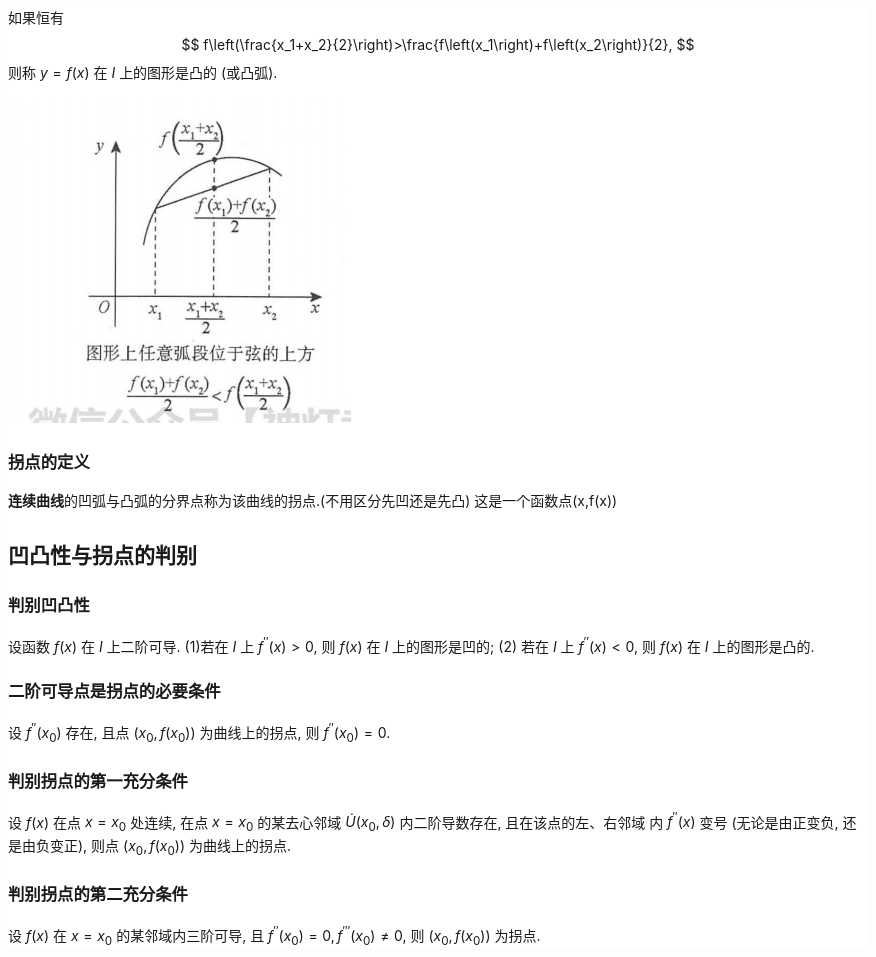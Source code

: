 如果恒有
$$
f\left(\frac{x_1+x_2}{2}\right)>\frac{f\left(x_1\right)+f\left(x_2\right)}{2},
$$
则称 $y=f(x)$ 在 $I$ 上的图形是凸的 (或凸弧).

![image-20230707150604895](../../img/高等数学assets/image-20230707150604895.png)



### 拐点的定义

**连续曲线**的凹弧与凸弧的分界点称为该曲线的拐点.(不用区分先凹还是先凸)  这是一个函数点(x,f(x))



## 凹凸性与拐点的判别

### 判别凹凸性

设函数 $f(x)$ 在 $I$ 上二阶可导.
(1)若在 $I$ 上 $f^{\prime \prime}(x)>0$, 则 $f(x)$ 在 $I$ 上的图形是凹的;
(2) 若在 $I$ 上 $f^{\prime \prime}(x)<0$, 则 $f(x)$ 在 $I$ 上的图形是凸的.

### 二阶可导点是拐点的必要条件

设 $f^{\prime \prime}\left(x_0\right)$ 存在, 且点 $\left(x_0, f\left(x_0\right)\right)$ 为曲线上的拐点, 则 $f^{\prime \prime}\left(x_0\right)=0$.

### 判别拐点的第一充分条件

设 $f(x)$ 在点 $x=x_0$ 处连续, 在点 $x=x_0$ 的某去心邻域 $\dot{U}\left(x_0, \delta\right)$ 内二阶导数存在, 且在该点的左、右邻域 内 $f^{\prime \prime}(x)$ 变号 (无论是由正变负, 还是由负变正), 则点 $\left(x_0, f\left(x_0\right)\right)$ 为曲线上的拐点.

### 判别拐点的第二充分条件

设 $f(x)$ 在 $x=x_0$ 的某邻域内三阶可导, 且 $f^{\prime \prime}\left(x_0\right)=0, f^{\prime \prime \prime}\left(x_0\right) \neq 0$, 则 $\left(x_0, f\left(x_0\right)\right)$ 为拐点.
